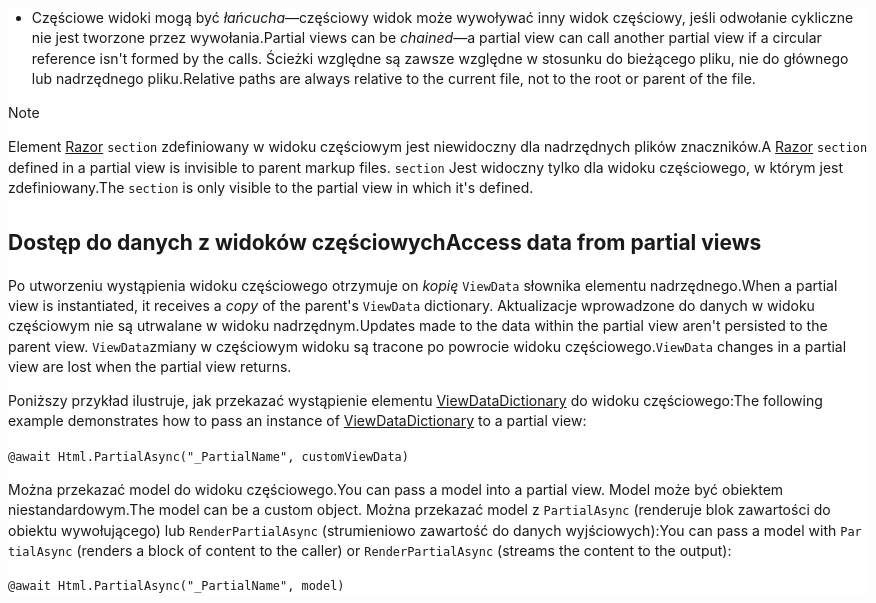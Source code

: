* <span data-ttu-id="e3a8b-198">Częściowe widoki mogą być *łańcucha*&mdash;częściowy widok może wywoływać inny widok częściowy, jeśli odwołanie cykliczne nie jest tworzone przez wywołania.</span><span class="sxs-lookup"><span data-stu-id="e3a8b-198">Partial views can be *chained*&mdash;a partial view can call another partial view if a circular reference isn't formed by the calls.</span></span> <span data-ttu-id="e3a8b-199">Ścieżki względne są zawsze względne w stosunku do bieżącego pliku, nie do głównego lub nadrzędnego pliku.</span><span class="sxs-lookup"><span data-stu-id="e3a8b-199">Relative paths are always relative to the current file, not to the root or parent of the file.</span></span>

> [!NOTE]
> <span data-ttu-id="e3a8b-200">Element [Razor](xref:mvc/views/razor) `section` zdefiniowany w widoku częściowym jest niewidoczny dla nadrzędnych plików znaczników.</span><span class="sxs-lookup"><span data-stu-id="e3a8b-200">A [Razor](xref:mvc/views/razor) `section` defined in a partial view is invisible to parent markup files.</span></span> <span data-ttu-id="e3a8b-201">`section` Jest widoczny tylko dla widoku częściowego, w którym jest zdefiniowany.</span><span class="sxs-lookup"><span data-stu-id="e3a8b-201">The `section` is only visible to the partial view in which it's defined.</span></span>

## <a name="access-data-from-partial-views"></a><span data-ttu-id="e3a8b-202">Dostęp do danych z widoków częściowych</span><span class="sxs-lookup"><span data-stu-id="e3a8b-202">Access data from partial views</span></span>

<span data-ttu-id="e3a8b-203">Po utworzeniu wystąpienia widoku częściowego otrzymuje on *kopię* `ViewData` słownika elementu nadrzędnego.</span><span class="sxs-lookup"><span data-stu-id="e3a8b-203">When a partial view is instantiated, it receives a *copy* of the parent's `ViewData` dictionary.</span></span> <span data-ttu-id="e3a8b-204">Aktualizacje wprowadzone do danych w widoku częściowym nie są utrwalane w widoku nadrzędnym.</span><span class="sxs-lookup"><span data-stu-id="e3a8b-204">Updates made to the data within the partial view aren't persisted to the parent view.</span></span> <span data-ttu-id="e3a8b-205">`ViewData`zmiany w częściowym widoku są tracone po powrocie widoku częściowego.</span><span class="sxs-lookup"><span data-stu-id="e3a8b-205">`ViewData` changes in a partial view are lost when the partial view returns.</span></span>

<span data-ttu-id="e3a8b-206">Poniższy przykład ilustruje, jak przekazać wystąpienie elementu [ViewDataDictionary](/dotnet/api/microsoft.aspnetcore.mvc.viewfeatures.viewdatadictionary) do widoku częściowego:</span><span class="sxs-lookup"><span data-stu-id="e3a8b-206">The following example demonstrates how to pass an instance of [ViewDataDictionary](/dotnet/api/microsoft.aspnetcore.mvc.viewfeatures.viewdatadictionary) to a partial view:</span></span>

```cshtml
@await Html.PartialAsync("_PartialName", customViewData)
```

<span data-ttu-id="e3a8b-207">Można przekazać model do widoku częściowego.</span><span class="sxs-lookup"><span data-stu-id="e3a8b-207">You can pass a model into a partial view.</span></span> <span data-ttu-id="e3a8b-208">Model może być obiektem niestandardowym.</span><span class="sxs-lookup"><span data-stu-id="e3a8b-208">The model can be a custom object.</span></span> <span data-ttu-id="e3a8b-209">Można przekazać model z `PartialAsync` (renderuje blok zawartości do obiektu wywołującego) lub `RenderPartialAsync` (strumieniowo zawartość do danych wyjściowych):</span><span class="sxs-lookup"><span data-stu-id="e3a8b-209">You can pass a model with `PartialAsync` (renders a block of content to the caller) or `RenderPartialAsync` (streams the content to the output):</span></span>

```cshtml
@await Html.PartialAsync("_PartialName", model)
```
